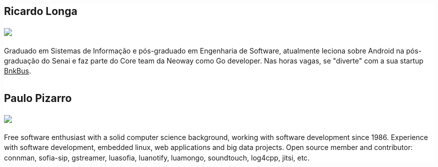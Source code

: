 ## Ricardo Longa

![](/images/speakers/ricardo-longa.jpg)

Graduado em Sistemas de Informação e pós-graduado em Engenharia de Software, atualmente leciona sobre Android na pós-graduação do Senai e faz parte do Core team da Neoway como Go developer. Nas horas vagas, se "diverte" com a sua startup [BnkBus](http://www.bnkbus.com).

## Paulo Pizarro

![](/images/speakers/paulo-pizarro.jpg)

Free software enthusiast with a solid computer science background, working with software development since 1986. Experience with software development, embedded linux, web applications and big data projects. Open source member and contributor: connman, sofia-sip, gstreamer, luasofia, luanotify, luamongo, soundtouch, log4cpp, jitsi, etc.